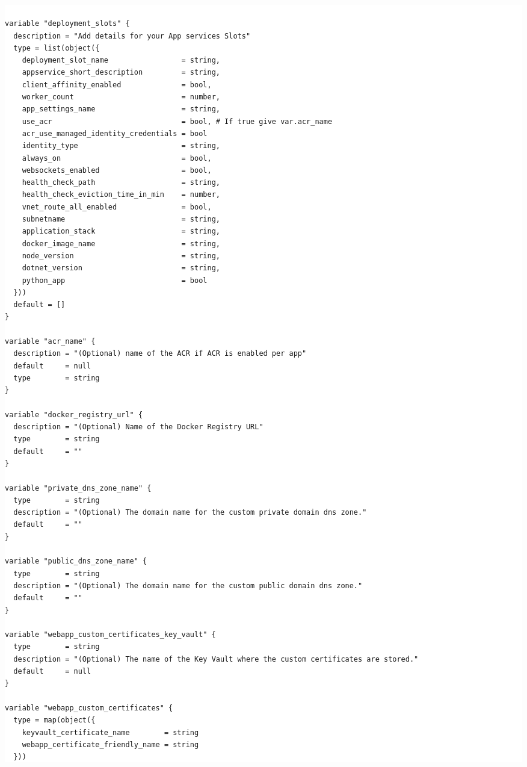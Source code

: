 ```hcl

variable "deployment_slots" {
  description = "Add details for your App services Slots"
  type = list(object({
    deployment_slot_name                 = string,
    appservice_short_description         = string,
    client_affinity_enabled              = bool,
    worker_count                         = number,
    app_settings_name                    = string,
    use_acr                              = bool, # If true give var.acr_name 
    acr_use_managed_identity_credentials = bool
    identity_type                        = string,
    always_on                            = bool,
    websockets_enabled                   = bool,
    health_check_path                    = string,
    health_check_eviction_time_in_min    = number,
    vnet_route_all_enabled               = bool,
    subnetname                           = string,
    application_stack                    = string,
    docker_image_name                    = string,
    node_version                         = string,
    dotnet_version                       = string,
    python_app                           = bool
  }))
  default = []
}

variable "acr_name" {
  description = "(Optional) name of the ACR if ACR is enabled per app"
  default     = null
  type        = string
}

variable "docker_registry_url" {
  description = "(Optional) Name of the Docker Registry URL"
  type        = string
  default     = ""
}

variable "private_dns_zone_name" {
  type        = string
  description = "(Optional) The domain name for the custom private domain dns zone."
  default     = ""
}

variable "public_dns_zone_name" {
  type        = string
  description = "(Optional) The domain name for the custom public domain dns zone."
  default     = ""
}

variable "webapp_custom_certificates_key_vault" {
  type        = string
  description = "(Optional) The name of the Key Vault where the custom certificates are stored."
  default     = null
}

variable "webapp_custom_certificates" {
  type = map(object({
    keyvault_certificate_name        = string
    webapp_certificate_friendly_name = string
  }))
```